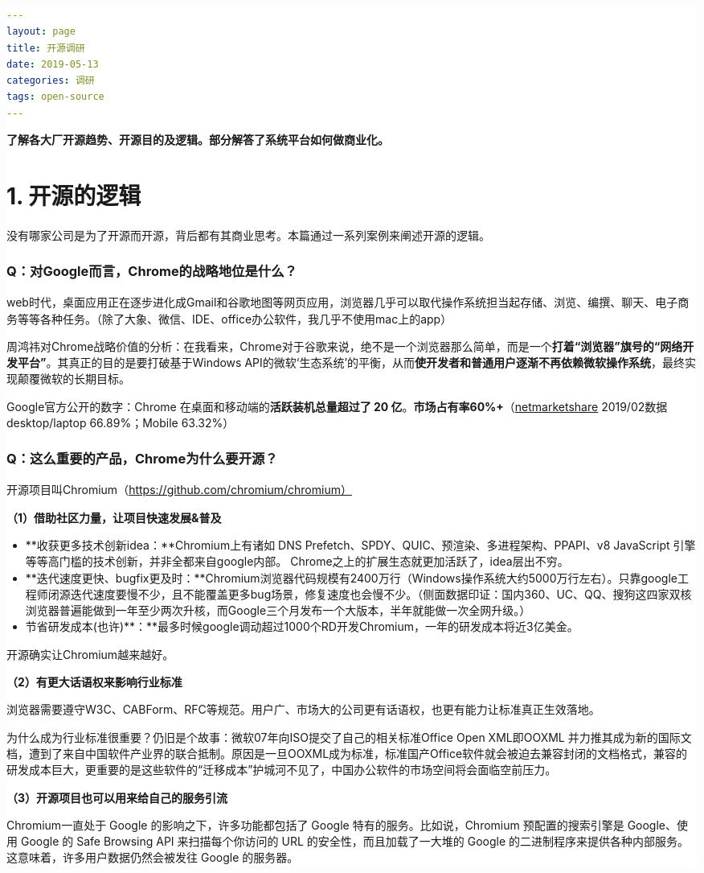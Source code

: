 ```yaml
---
layout: page
title: 开源调研
date: 2019-05-13
categories: 调研
tags: open-source
---
```




**了解各大厂开源趋势、开源目的及逻辑。部分解答了系统平台如何做商业化。**



# 1. 开源的逻辑

没有哪家公司是为了开源而开源，背后都有其商业思考。本篇通过一系列案例来阐述开源的逻辑。



### Q：对Google而言，Chrome的战略地位是什么？

web时代，桌面应用正在逐步进化成Gmail和谷歌地图等网页应用，浏览器几乎可以取代操作系统担当起存储、浏览、编撰、聊天、电子商务等等各种任务。（除了大象、微信、IDE、office办公软件，我几乎不使用mac上的app）

周鸿祎对Chrome战略价值的分析：在我看来，Chrome对于谷歌来说，绝不是一个浏览器那么简单，而是一个**打着“浏览器”旗号的“网络开发平台”**。其真正的目的是要打破基于Windows API的微软‘生态系统’的平衡，从而**使开发者和普通用户逐渐不再依赖微软操作系统**，最终实现颠覆微软的长期目标。

Google官方公开的数字：Chrome 在桌面和移动端的**活跃装机总量超过了 20 亿**。**市场占有率60%+**（[netmarketshare](https://www.netmarketshare.com/welcome)  2019/02数据 desktop/laptop 66.89%；Mobile 63.32%）



### Q：这么重要的产品，Chrome为什么要开源？

开源项目叫Chromium（https://github.com/chromium/chromium）

**（1）借助社区力量，让项目快速发展&普及**

- **收获更多技术创新idea：**Chromium上有诸如 DNS Prefetch、SPDY、QUIC、预渲染、多进程架构、PPAPI、v8 JavaScript 引擎等等高门槛的技术创新，并非全都来自google内部。 Chrome之上的扩展生态就更加活跃了，idea层出不穷。
- **迭代速度更快、bugfix更及时：**Chromium浏览器代码规模有2400万行（Windows操作系统大约5000万行左右）。只靠google工程师闭源迭代速度要慢不少，且不能覆盖更多bug场景，修复速度也会慢不少。（侧面数据印证：国内360、UC、QQ、搜狗这四家双核浏览器普遍能做到一年至少两次升核，而Google三个月发布一个大版本，半年就能做一次全网升级。）
- 节省研发成本(也许)**：**最多时候google调动超过1000个RD开发Chromium，一年的研发成本将近3亿美金。

开源确实让Chromium越来越好。

**（2）有更大话语权来影响行业标准**

浏览器需要遵守W3C、CABForm、RFC等规范。用户广、市场大的公司更有话语权，也更有能力让标准真正生效落地。

为什么成为行业标准很重要？仍旧是个故事：微软07年向ISO提交了自己的相关标准Office Open XML即OOXML 并力推其成为新的国际文档，遭到了来自中国软件产业界的联合抵制。原因是一旦OOXML成为标准，标准国产Office软件就会被迫去兼容封闭的文档格式，兼容的研发成本巨大，更重要的是这些软件的“迁移成本”护城河不见了，中国办公软件的市场空间将会面临空前压力。

**（3）开源项目也可以用来给自己的服务引流**

Chromium一直处于 Google 的影响之下，许多功能都包括了 Google 特有的服务。比如说，Chromium 预配置的搜索引擎是 Google、使用 Google 的 Safe Browsing API 来扫描每个你访问的 URL 的安全性，而且加载了一大堆的 Google 的二进制程序来提供各种内部服务。这意味着，许多用户数据仍然会被发往 Google 的服务器。
